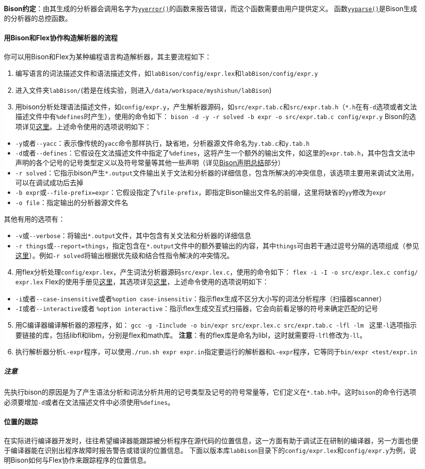 **Bison约定**：由其生成的分析器会调用名字为[`yyerror()`](https://www.gnu.org/software/bison/manual/html_node/Error-Reporting-Function.html)的函数来报告错误，而这个函数需要由用户提供定义。
函数[`yyparse()`](https://www.gnu.org/software/bison/manual/html_node/Parser-Function.html)是Bison生成的分析器的总控函数。

#### 用Bison和Flex协作构造解析器的流程
你可以用Bison和Flex为某种编程语言构造解析器，其主要流程如下：
1. 编写语言的词法描述文件和语法描述文件，如`labBison/config/expr.lex`和`labBison/config/expr.y`

2. 进入文件夹`labBison/`(若是在线实验，则进入`/data/workspace/myshishun/labBison`)

3. 用bison分析处理语法描述文件，如`config/expr.y`，产生解析器源码，如`src/expr.tab.c`和`src/expr.tab.h`（`*.h`在有`-d`选项或者文法描述文件中有`%defines`时产生），使用的命令如下：
`
bison -d -y -r solved -b expr -o src/expr.tab.c config/expr.y
`
Bison的选项详见[这里](https://www.gnu.org/software/bison/manual/html_node/Bison-Options.html)。上述命令使用的选项说明如下：
 - `-y`或者`--yacc`：表示像传统的`yacc`命令那样执行，缺省地，分析器源文件命名为`y.tab.c`和`y.tab.h` 
 - `-d`或者`--defines`：它假设在文法描述文件中指定了`%defines`，这将产生一个额外的输出文件，如这里的`expr.tab.h`，其中包含文法中声明的各个记号的记号类型定义以及符号常量等其他一些声明（详见[Bison声明总结](https://www.gnu.org/software/bison/manual/html_node/Decl-Summary.html)部分）
 - `-r solved`：它指示bison产生`*.output`文件输出关于文法和分析器的详细信息，包含所解决的冲突信息，该选项主要用来调试文法用，可以在调试成功后去掉
 - `-b expr`或`--file-prefix=expr`：它假设指定了`%file-prefix`，即指定Bison输出文件名的前缀，这里将缺省的`yy`修改为`expr`
 - `-o file`：指定输出的分析器源文件名

 其他有用的选项有：
 - `-v`或`--verbose`：将输出`*.output`文件，其中包含有关文法和分析器的详细信息
 - `-r things`或`--report=things`，指定包含在`*.output`文件中的额外要输出的内容，其中`things`可由若干通过逗号分隔的选项组成（参见[这里](https://www.gnu.org/software/bison/manual/html_node/Output-Files.html)）。例如`-r solved`将输出根据优先级和结合性指令解决的冲突情况。


4. 用flex分析处理`config/expr.lex`，产生词法分析器源码`src/expr.lex.c`，使用的命令如下：
`
flex -i -I -o src/expr.lex.c config/expr.lex
`
Flex的使用手册见[这里](http://westes.github.io/flex/manual/)，其选项详见[这里](http://westes.github.io/flex/manual/Scanner-Options.html)，上述命令使用的选项说明如下：
 - `-i`或者`--case-insensitive`或者`%option case-insensitiv`：指示flex生成不区分大小写的词法分析程序（扫描器scanner）
 - `-I`或者`--interactive`或者 `%option interactive`：指示flex生成交互式扫描器，它会向前看足够的符号来确定匹配的记号
 

5. 用C编译器编译解析器的源程序，如：
`gcc -g -Iinclude -o bin/expr src/expr.lex.c src/expr.tab.c -lfl -lm
`
 这里`-l`选项指示要链接的库，包括libfl和libm，分别是flex和math库。
 **注意**：有的flex库是命名为libl，这时就需要将`-lfl`修改为`-ll`。

6. 执行解析器分析`L-expr`程序，可以使用`./run.sh expr expr.in`指定要运行的解析器和`L-expr`程序，它等同于`bin/expr <test/expr.in`

##### 注意

先执行bison的原因是为了产生语法分析和词法分析共用的记号类型及记号的符号常量等，它们定义在`*.tab.h`中。这时`bison`的命令行选项必须要增加`-d`或者在文法描述文件中必须使用`%defines`。

#### 位置的跟踪
在实际进行编译器开发时，往往希望编译器能跟踪被分析程序在源代码的位置信息，这一方面有助于调试正在研制的编译器，另一方面也便于编译器能在识别出程序故障时报告警告或错误的位置信息。
下面以版本库`labBison`目录下的`config/expr.lex`和`config/expr.y`为例，说明Bison如何与Flex协作来跟踪程序的位置信息。
